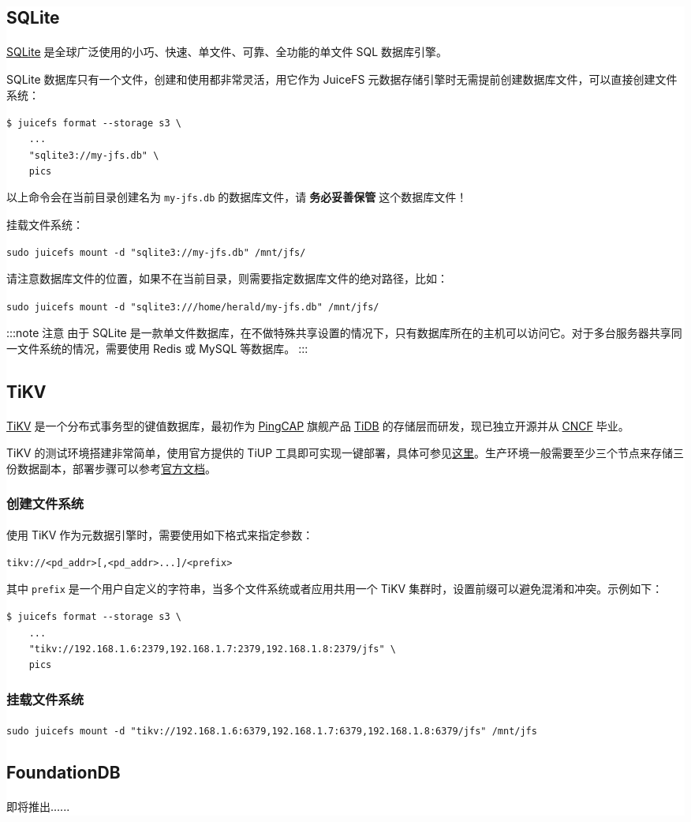 ## SQLite

[SQLite](https://sqlite.org) 是全球广泛使用的小巧、快速、单文件、可靠、全功能的单文件 SQL 数据库引擎。

SQLite 数据库只有一个文件，创建和使用都非常灵活，用它作为 JuiceFS 元数据存储引擎时无需提前创建数据库文件，可以直接创建文件系统：

```shell
$ juicefs format --storage s3 \
    ...
    "sqlite3://my-jfs.db" \
    pics
```

以上命令会在当前目录创建名为 `my-jfs.db` 的数据库文件，请 **务必妥善保管** 这个数据库文件！

挂载文件系统：

```shell
sudo juicefs mount -d "sqlite3://my-jfs.db" /mnt/jfs/
```

请注意数据库文件的位置，如果不在当前目录，则需要指定数据库文件的绝对路径，比如：

```shell
sudo juicefs mount -d "sqlite3:///home/herald/my-jfs.db" /mnt/jfs/
```

:::note 注意
由于 SQLite 是一款单文件数据库，在不做特殊共享设置的情况下，只有数据库所在的主机可以访问它。对于多台服务器共享同一文件系统的情况，需要使用 Redis 或 MySQL 等数据库。
:::

## TiKV

[TiKV](https://github.com/tikv/tikv) 是一个分布式事务型的键值数据库，最初作为 [PingCAP](https://pingcap.com) 旗舰产品 [TiDB](https://github.com/pingcap/tidb) 的存储层而研发，现已独立开源并从 [CNCF](https://www.cncf.io/projects) 毕业。

TiKV 的测试环境搭建非常简单，使用官方提供的 TiUP 工具即可实现一键部署，具体可参见[这里](https://tikv.org/docs/5.1/concepts/tikv-in-5-minutes/)。生产环境一般需要至少三个节点来存储三份数据副本，部署步骤可以参考[官方文档](https://tikv.org/docs/5.1/deploy/install/install/)。

### 创建文件系统

使用 TiKV 作为元数据引擎时，需要使用如下格式来指定参数：

```shell
tikv://<pd_addr>[,<pd_addr>...]/<prefix>
```

其中 `prefix` 是一个用户自定义的字符串，当多个文件系统或者应用共用一个 TiKV 集群时，设置前缀可以避免混淆和冲突。示例如下：

```shell
$ juicefs format --storage s3 \
    ...
    "tikv://192.168.1.6:2379,192.168.1.7:2379,192.168.1.8:2379/jfs" \
    pics
```

### 挂载文件系统

```shell
sudo juicefs mount -d "tikv://192.168.1.6:6379,192.168.1.7:6379,192.168.1.8:6379/jfs" /mnt/jfs
```

## FoundationDB

即将推出......
